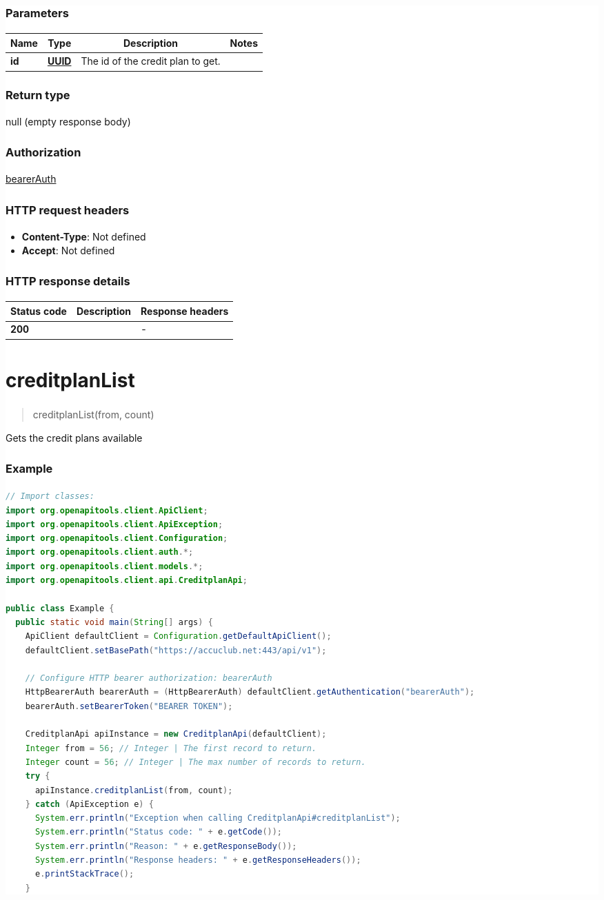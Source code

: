 ```java
```

### Parameters

Name | Type | Description  | Notes
------------- | ------------- | ------------- | -------------
 **id** | [**UUID**](.md)| The id of the credit plan to get. |

### Return type

null (empty response body)

### Authorization

[bearerAuth](../README.md#bearerAuth)

### HTTP request headers

 - **Content-Type**: Not defined
 - **Accept**: Not defined

### HTTP response details
| Status code | Description | Response headers |
|-------------|-------------|------------------|
**200** |  |  -  |

<a name="creditplanList"></a>
# **creditplanList**
> creditplanList(from, count)

Gets the credit plans available

### Example
```java
// Import classes:
import org.openapitools.client.ApiClient;
import org.openapitools.client.ApiException;
import org.openapitools.client.Configuration;
import org.openapitools.client.auth.*;
import org.openapitools.client.models.*;
import org.openapitools.client.api.CreditplanApi;

public class Example {
  public static void main(String[] args) {
    ApiClient defaultClient = Configuration.getDefaultApiClient();
    defaultClient.setBasePath("https://accuclub.net:443/api/v1");
    
    // Configure HTTP bearer authorization: bearerAuth
    HttpBearerAuth bearerAuth = (HttpBearerAuth) defaultClient.getAuthentication("bearerAuth");
    bearerAuth.setBearerToken("BEARER TOKEN");

    CreditplanApi apiInstance = new CreditplanApi(defaultClient);
    Integer from = 56; // Integer | The first record to return.
    Integer count = 56; // Integer | The max number of records to return.
    try {
      apiInstance.creditplanList(from, count);
    } catch (ApiException e) {
      System.err.println("Exception when calling CreditplanApi#creditplanList");
      System.err.println("Status code: " + e.getCode());
      System.err.println("Reason: " + e.getResponseBody());
      System.err.println("Response headers: " + e.getResponseHeaders());
      e.printStackTrace();
    }
```